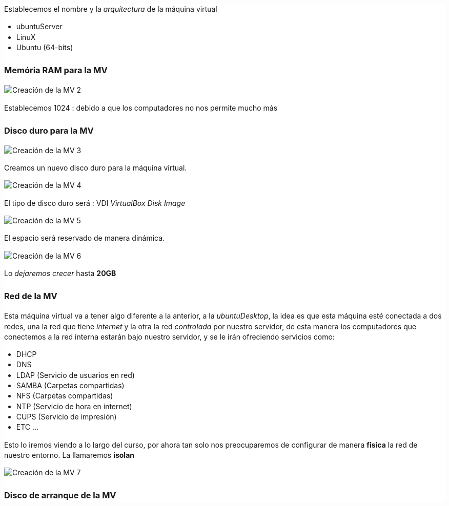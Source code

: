 Establecemos el nombre y la *arquitectura* de la máquina virtual

* ubuntuServer
* LinuX
* Ubuntu (64-bits)

### Memória RAM para la MV ###
![Creación de la MV 2](https://github.com/aberlanas/ASIR-ISO/blob/master/Guias/InstalacionUbuntuServer/UbuntuServer_2.PNG?raw=true)

Establecemos 1024 : debido a que los computadores no nos permite mucho más


### Disco duro para la MV ###


![Creación de la MV 3](https://github.com/aberlanas/ASIR-ISO/blob/master/Guias/InstalacionUbuntuServer/UbuntuServer_3.PNG?raw=true)

Creamos un nuevo disco duro para la máquina virtual.

![Creación de la MV 4](https://github.com/aberlanas/ASIR-ISO/blob/master/Guias/InstalacionUbuntuServer/UbuntuServer_4.PNG?raw=true)

El tipo de disco duro será : VDI *VirtualBox Disk Image*

![Creación de la MV 5](https://github.com/aberlanas/ASIR-ISO/blob/master/Guias/InstalacionUbuntuServer/UbuntuServer_5.PNG?raw=true)

El espacio será reservado de manera dinámica.

![Creación de la MV 6](https://github.com/aberlanas/ASIR-ISO/blob/master/Guias/InstalacionUbuntuServer/UbuntuServer_6.PNG?raw=true)

Lo *dejaremos crecer* hasta **20GB**


### Red de la MV ###

Esta máquina virtual va a tener algo diferente a la anterior, a la *ubuntuDesktop*, la idea es que esta máquina esté conectada a dos redes, una la red que tiene *internet* y la otra la red *controlada* por nuestro servidor, de esta manera los computadores que conectemos a la red interna estarán bajo nuestro servidor, y se le irán ofreciendo servicios como:

* DHCP
* DNS
* LDAP (Servicio de usuarios en red)
* SAMBA (Carpetas compartidas)
* NFS (Carpetas compartidas)
* NTP (Servicio de hora en internet)
* CUPS (Servicio de impresión)
* ETC ...

Esto lo iremos viendo a lo largo del curso, por ahora tan solo nos preocuparemos de configurar de manera **fisica** la red de nuestro entorno. La llamaremos **isolan**

![Creación de la MV 7](https://github.com/aberlanas/ASIR-ISO/blob/master/Guias/InstalacionUbuntuServer/UbuntuServer_7.PNG?raw=true)


### Disco de arranque de la MV ###
